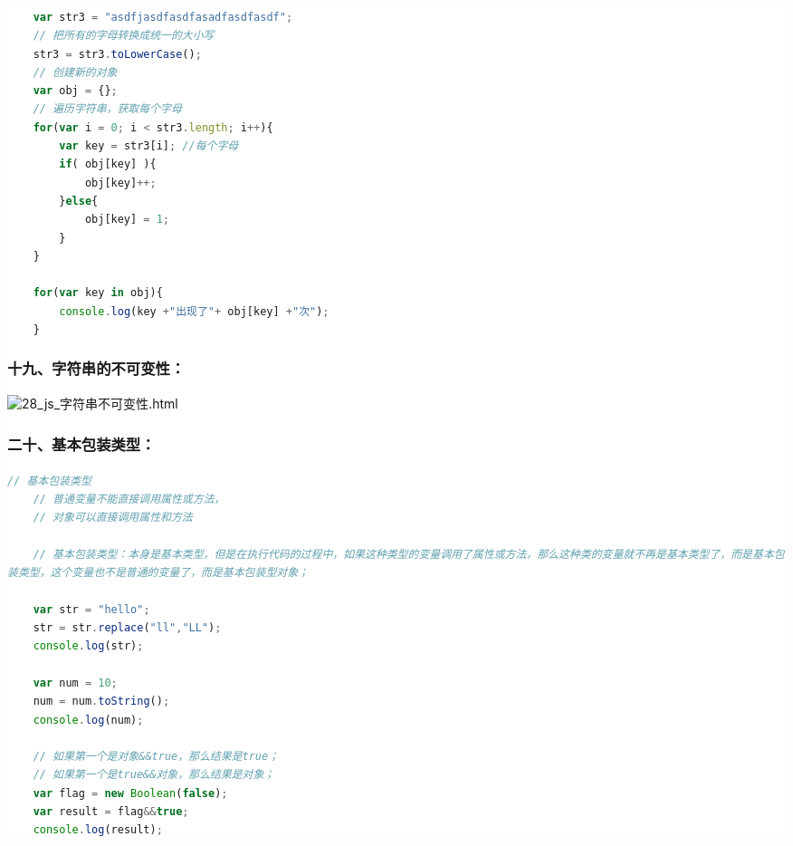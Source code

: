 ```javascript
    var str3 = "asdfjasdfasdfasadfasdfasdf";
    // 把所有的字母转换成统一的大小写
    str3 = str3.toLowerCase();
    // 创建新的对象
    var obj = {};
    // 遍历字符串，获取每个字母
    for(var i = 0; i < str3.length; i++){
        var key = str3[i]; //每个字母
        if( obj[key] ){
            obj[key]++;
        }else{
            obj[key] = 1;
        }
    }

    for(var key in obj){
        console.log(key +"出现了"+ obj[key] +"次");
    }

```

### 十九、字符串的不可变性：

![28_js_字符串不可变性.html](E:\前端学习\Javascript\01-JavaScript基础\28_js_字符串不可变性.html.png)

### 二十、基本包装类型：

```javascript
// 基本包装类型
	// 普通变量不能直接调用属性或方法，
	// 对象可以直接调用属性和方法

	// 基本包装类型：本身是基本类型，但是在执行代码的过程中，如果这种类型的变量调用了属性或方法，那么这种类的变量就不再是基本类型了，而是基本包装类型，这个变量也不是普通的变量了，而是基本包装型对象；

    var str = "hello";
    str = str.replace("ll","LL");
    console.log(str);

    var num = 10;
    num = num.toString();
    console.log(num);

    // 如果第一个是对象&&true，那么结果是true；
    // 如果第一个是true&&对象，那么结果是对象；
    var flag = new Boolean(false);
    var result = flag&&true;
    console.log(result);

```

